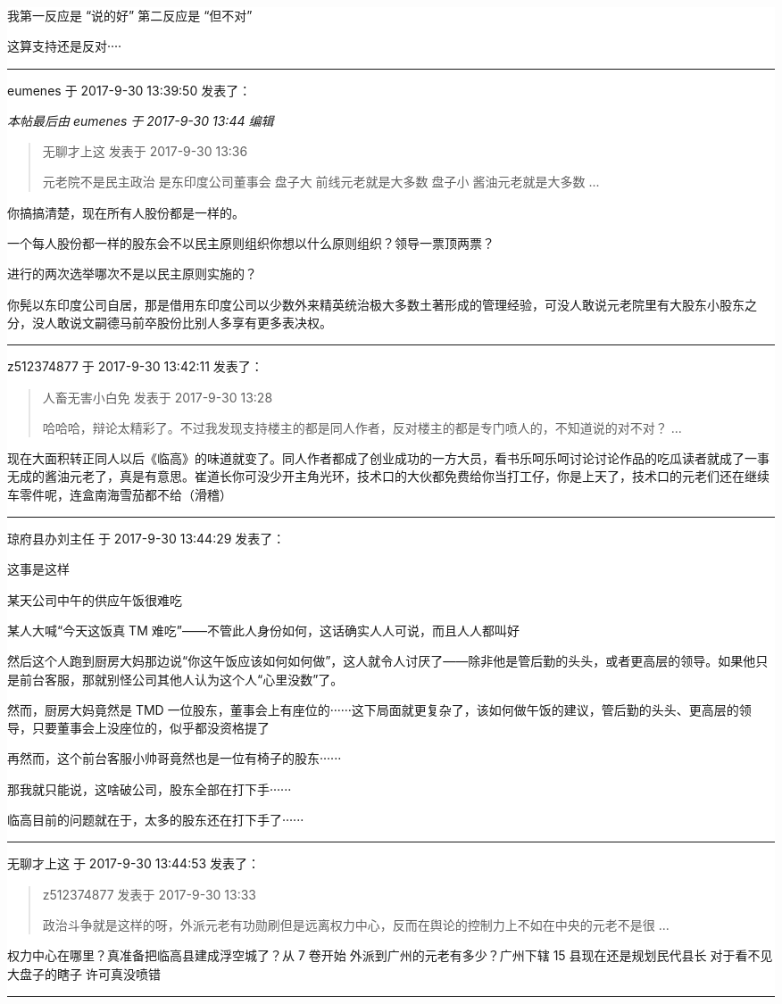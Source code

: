 我第一反应是 “说的好” 第二反应是 “但不对”

这算支持还是反对····

---

eumenes 于 2017-9-30 13:39:50 发表了：

_本帖最后由 eumenes 于 2017-9-30 13:44 编辑_

> 无聊才上这 发表于 2017-9-30 13:36
>
> 元老院不是民主政治 是东印度公司董事会 盘子大 前线元老就是大多数 盘子小 酱油元老就是大多数 ...

你搞搞清楚，现在所有人股份都是一样的。

一个每人股份都一样的股东会不以民主原则组织你想以什么原则组织？领导一票顶两票？

进行的两次选举哪次不是以民主原则实施的？

你髡以东印度公司自居，那是借用东印度公司以少数外来精英统治极大多数土著形成的管理经验，可没人敢说元老院里有大股东小股东之分，没人敢说文嗣德马前卒股份比别人多享有更多表决权。

---

z512374877 于 2017-9-30 13:42:11 发表了：

> 人畜无害小白免 发表于 2017-9-30 13:28
>
> 哈哈哈，辩论太精彩了。不过我发现支持楼主的都是同人作者，反对楼主的都是专门喷人的，不知道说的对不对？ ...

现在大面积转正同人以后《临高》的味道就变了。同人作者都成了创业成功的一方大员，看书乐呵乐呵讨论讨论作品的吃瓜读者就成了一事无成的酱油元老了，真是有意思。崔道长你可没少开主角光环，技术口的大伙都免费给你当打工仔，你是上天了，技术口的元老们还在继续车零件呢，连盒南海雪茄都不给（滑稽）

---

琼府县办刘主任 于 2017-9-30 13:44:29 发表了：

这事是这样

某天公司中午的供应午饭很难吃

某人大喊“今天这饭真 TM 难吃”——不管此人身份如何，这话确实人人可说，而且人人都叫好

然后这个人跑到厨房大妈那边说“你这午饭应该如何如何做”，这人就令人讨厌了——除非他是管后勤的头头，或者更高层的领导。如果他只是前台客服，那就别怪公司其他人认为这个人“心里没数”了。

然而，厨房大妈竟然是 TMD 一位股东，董事会上有座位的······这下局面就更复杂了，该如何做午饭的建议，管后勤的头头、更高层的领导，只要董事会上没座位的，似乎都没资格提了

再然而，这个前台客服小帅哥竟然也是一位有椅子的股东······

那我就只能说，这啥破公司，股东全部在打下手······

临高目前的问题就在于，太多的股东还在打下手了······

---

无聊才上这 于 2017-9-30 13:44:53 发表了：

> z512374877 发表于 2017-9-30 13:33
>
> 政治斗争就是这样的呀，外派元老有功勋刷但是远离权力中心，反而在舆论的控制力上不如在中央的元老不是很 ...

权力中心在哪里？真准备把临高县建成浮空城了？从 7 卷开始 外派到广州的元老有多少？广州下辖 15 县现在还是规划民代县长 对于看不见大盘子的瞎子 许可真没喷错

---